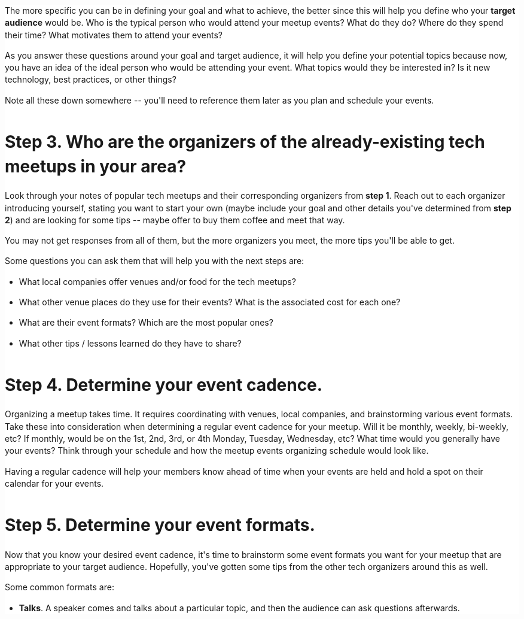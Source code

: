 The more specific you can be in defining your goal and what to achieve, the better since this will help you define who your **target audience** would be. Who is the typical person who would attend your meetup events? What do they do? Where do they spend their time? What motivates them to attend your events?

As you answer these questions around your goal and target audience, it will help you define your potential topics because now, you have an idea of the ideal person who would be attending your event. What topics would they be interested in? Is it new technology, best practices, or other things?

Note all these down somewhere -- you'll need to reference them later as you plan and schedule your events.

# Step 3. Who are the organizers of the already-existing tech meetups in your area?

Look through your notes of popular tech meetups and their corresponding organizers from **step 1**. Reach out to each organizer introducing yourself, stating you want to start your own (maybe include your goal and other details you've determined from **step 2**) and are looking for some tips -- maybe offer to buy them coffee and meet that way. 

You may not get responses from all of them, but the more organizers you meet, the more tips you'll be able to get.

Some questions you can ask them that will help you with the next steps are:

* What local companies offer venues and/or food for the tech meetups?

* What other venue places do they use for their events? What is the associated cost for each one?

* What are their event formats? Which are the most popular ones?

* What other tips / lessons learned do they have to share?

# Step 4. Determine your event cadence.

Organizing a meetup takes time. It requires coordinating with venues, local companies, and brainstorming various event formats. Take these into consideration when determining a regular event cadence for your meetup. Will it be monthly, weekly, bi-weekly, etc? If monthly, would be on the 1st, 2nd, 3rd, or 4th Monday, Tuesday, Wednesday, etc? What time would you generally have your events? Think through your schedule and how the meetup events organizing schedule would look like.

Having a regular cadence will help your members know ahead of time when your events are held and hold a spot on their calendar for your events.

# Step 5. Determine your event formats.

Now that you know your desired event cadence, it's time to brainstorm some event formats you want for your meetup that are appropriate to your target audience. Hopefully, you've gotten some tips from the other tech organizers around this as well.

Some common formats are:

* **Talks**. A speaker comes and talks about a particular topic, and then the audience can ask questions afterwards.
